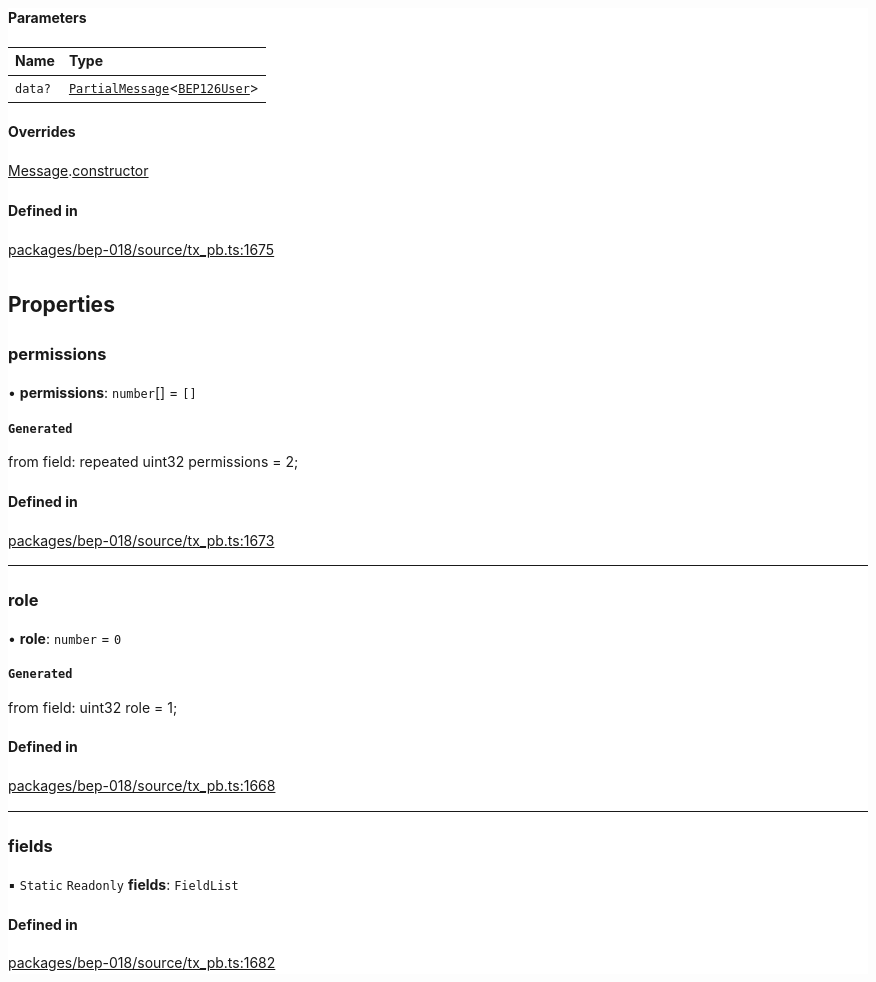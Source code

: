 #### Parameters

| Name | Type |
| :------ | :------ |
| `data?` | [`PartialMessage`](../README.md#partialmessage)<[`BEP126User`](BEP126User.md)\> |

#### Overrides

[Message](Message.md).[constructor](Message.md#constructor)

#### Defined in

[packages/bep-018/source/tx_pb.ts:1675](https://github.com/bearmint/bearmint/blob/main/packages/bep-018/source/tx_pb.ts#L1675)

## Properties

### permissions

• **permissions**: `number`[] = `[]`

**`Generated`**

from field: repeated uint32 permissions = 2;

#### Defined in

[packages/bep-018/source/tx_pb.ts:1673](https://github.com/bearmint/bearmint/blob/main/packages/bep-018/source/tx_pb.ts#L1673)

___

### role

• **role**: `number` = `0`

**`Generated`**

from field: uint32 role = 1;

#### Defined in

[packages/bep-018/source/tx_pb.ts:1668](https://github.com/bearmint/bearmint/blob/main/packages/bep-018/source/tx_pb.ts#L1668)

___

### fields

▪ `Static` `Readonly` **fields**: `FieldList`

#### Defined in

[packages/bep-018/source/tx_pb.ts:1682](https://github.com/bearmint/bearmint/blob/main/packages/bep-018/source/tx_pb.ts#L1682)
